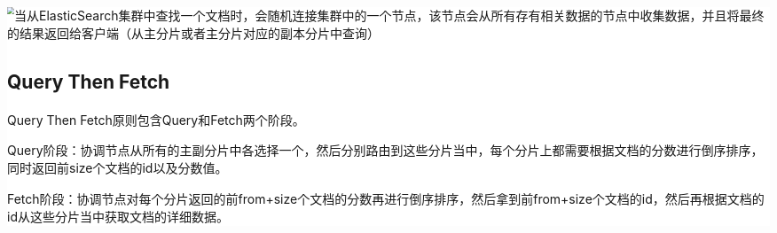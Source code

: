 <img src="/Users/zhuanghaotang/data/图片/md/elasticsearch/es扩容模型.jpg" align="left" style="zoom:50%"/>

当从ElasticSearch集群中查找一个文档时，会随机连接集群中的一个节点，该节点会从所有存有相关数据的节点中收集数据，并且将最终的结果返回给客户端（从主分片或者主分片对应的副本分片中查询）



## Query Then Fetch

Query Then Fetch原则包含Query和Fetch两个阶段。

Query阶段：协调节点从所有的主副分片中各选择一个，然后分别路由到这些分片当中，每个分片上都需要根据文档的分数进行倒序排序，同时返回前size个文档的id以及分数值。

Fetch阶段：协调节点对每个分片返回的前from+size个文档的分数再进行倒序排序，然后拿到前from+size个文档的id，然后再根据文档的id从这些分片当中获取文档的详细数据。 	

